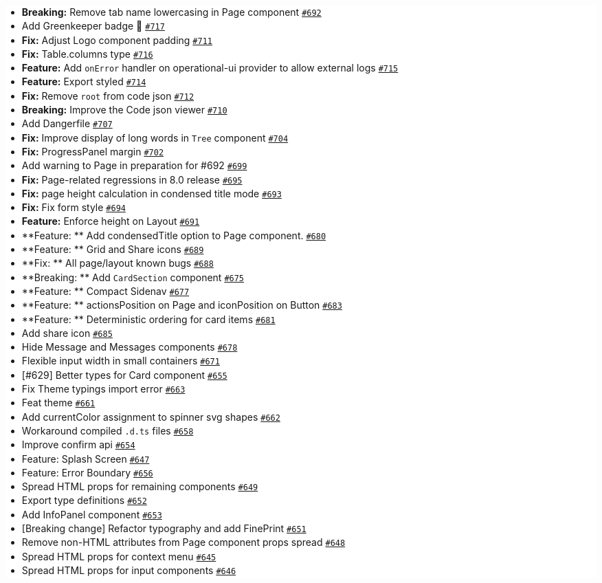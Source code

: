 - **Breaking:** Remove tab name lowercasing in Page component [`#692`](https://github.com/contiamo/operational-ui/pull/692)
- Add Greenkeeper badge 🌴 [`#717`](https://github.com/contiamo/operational-ui/pull/717)
- **Fix:** Adjust Logo component padding [`#711`](https://github.com/contiamo/operational-ui/pull/711)
- **Fix:** Table.columns type [`#716`](https://github.com/contiamo/operational-ui/pull/716)
- **Feature:** Add `onError` handler on operational-ui provider to allow external logs [`#715`](https://github.com/contiamo/operational-ui/pull/715)
- **Feature:** Export styled [`#714`](https://github.com/contiamo/operational-ui/pull/714)
- **Fix:** Remove `root` from code json [`#712`](https://github.com/contiamo/operational-ui/pull/712)
- **Breaking:** Improve the Code json viewer [`#710`](https://github.com/contiamo/operational-ui/pull/710)
- Add Dangerfile [`#707`](https://github.com/contiamo/operational-ui/pull/707)
- **Fix:** Improve display of long words in `Tree` component [`#704`](https://github.com/contiamo/operational-ui/pull/704)
- **Fix:** ProgressPanel margin [`#702`](https://github.com/contiamo/operational-ui/pull/702)
- Add warning to Page in preparation for #692 [`#699`](https://github.com/contiamo/operational-ui/pull/699)
- **Fix:** Page-related regressions in 8.0 release [`#695`](https://github.com/contiamo/operational-ui/pull/695)
- **Fix:** page height calculation in condensed title mode [`#693`](https://github.com/contiamo/operational-ui/pull/693)
- **Fix:** Fix form style [`#694`](https://github.com/contiamo/operational-ui/pull/694)
- **Feature:** Enforce height on Layout [`#691`](https://github.com/contiamo/operational-ui/pull/691)
- **Feature: ** Add condensedTitle option to Page component. [`#680`](https://github.com/contiamo/operational-ui/pull/680)
- **Feature: ** Grid and Share icons [`#689`](https://github.com/contiamo/operational-ui/pull/689)
- **Fix: ** All page/layout known bugs [`#688`](https://github.com/contiamo/operational-ui/pull/688)
- **Breaking: ** Add `CardSection` component [`#675`](https://github.com/contiamo/operational-ui/pull/675)
- **Feature: ** Compact Sidenav [`#677`](https://github.com/contiamo/operational-ui/pull/677)
- **Feature: ** actionsPosition on Page and iconPosition on Button [`#683`](https://github.com/contiamo/operational-ui/pull/683)
- **Feature: ** Deterministic ordering for card items [`#681`](https://github.com/contiamo/operational-ui/pull/681)
- Add share icon [`#685`](https://github.com/contiamo/operational-ui/pull/685)
- Hide Message and Messages components [`#678`](https://github.com/contiamo/operational-ui/pull/678)
- Flexible input width in small containers [`#671`](https://github.com/contiamo/operational-ui/pull/671)
- [#629] Better types for Card component [`#655`](https://github.com/contiamo/operational-ui/pull/655)
- Fix Theme typings import error [`#663`](https://github.com/contiamo/operational-ui/pull/663)
- Feat theme [`#661`](https://github.com/contiamo/operational-ui/pull/661)
- Add currentColor assignment to spinner svg shapes [`#662`](https://github.com/contiamo/operational-ui/pull/662)
- Workaround compiled `.d.ts` files [`#658`](https://github.com/contiamo/operational-ui/pull/658)
- Improve confirm api [`#654`](https://github.com/contiamo/operational-ui/pull/654)
- Feature: Splash Screen [`#647`](https://github.com/contiamo/operational-ui/pull/647)
- Feature: Error Boundary [`#656`](https://github.com/contiamo/operational-ui/pull/656)
- Spread HTML props for remaining components [`#649`](https://github.com/contiamo/operational-ui/pull/649)
- Export type definitions [`#652`](https://github.com/contiamo/operational-ui/pull/652)
- Add InfoPanel component [`#653`](https://github.com/contiamo/operational-ui/pull/653)
- [Breaking change] Refactor typography and add FinePrint [`#651`](https://github.com/contiamo/operational-ui/pull/651)
- Remove non-HTML attributes from Page component props spread [`#648`](https://github.com/contiamo/operational-ui/pull/648)
- Spread HTML props for context menu [`#645`](https://github.com/contiamo/operational-ui/pull/645)
- Spread HTML props for input components [`#646`](https://github.com/contiamo/operational-ui/pull/646)